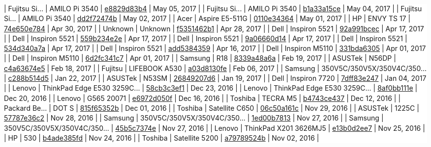 | Fujitsu Si... | AMILO Pi 3540               | [e8829d83b4](https://linux-hardware.org/?probe=e8829d83b4) | May 05, 2017 |
| Fujitsu Si... | AMILO Pi 3540               | [b1a33a15ce](https://linux-hardware.org/?probe=b1a33a15ce) | May 04, 2017 |
| Fujitsu Si... | AMILO Pi 3540               | [dd2f72474b](https://linux-hardware.org/?probe=dd2f72474b) | May 02, 2017 |
| Acer          | Aspire E5-511G              | [0110e34364](https://linux-hardware.org/?probe=0110e34364) | May 01, 2017 |
| HP            | ENVY TS 17                  | [74e650e784](https://linux-hardware.org/?probe=74e650e784) | Apr 30, 2017 |
| Unknown       | Unknown                     | [f5351462b1](https://linux-hardware.org/?probe=f5351462b1) | Apr 28, 2017 |
| Dell          | Inspiron 5521               | [92a991bcec](https://linux-hardware.org/?probe=92a991bcec) | Apr 17, 2017 |
| Dell          | Inspiron 5521               | [559b234e2e](https://linux-hardware.org/?probe=559b234e2e) | Apr 17, 2017 |
| Dell          | Inspiron 5521               | [9a06660d14](https://linux-hardware.org/?probe=9a06660d14) | Apr 17, 2017 |
| Dell          | Inspiron 5521               | [534d340a7a](https://linux-hardware.org/?probe=534d340a7a) | Apr 17, 2017 |
| Dell          | Inspiron 5521               | [add5384359](https://linux-hardware.org/?probe=add5384359) | Apr 16, 2017 |
| Dell          | Inspiron M5110              | [331bda6305](https://linux-hardware.org/?probe=331bda6305) | Apr 01, 2017 |
| Dell          | Inspiron M5110              | [6d2fc341c7](https://linux-hardware.org/?probe=6d2fc341c7) | Apr 01, 2017 |
| Samsung       | R18                         | [8339a48a6a](https://linux-hardware.org/?probe=8339a48a6a) | Feb 19, 2017 |
| ASUSTek       | N56DP                       | [c4a63674e5](https://linux-hardware.org/?probe=c4a63674e5) | Feb 18, 2017 |
| Fujitsu       | LIFEBOOK A530               | [a03d8130fe](https://linux-hardware.org/?probe=a03d8130fe) | Feb 06, 2017 |
| Samsung       | 350V5C/350V5X/350V4C/350... | [c288b514d5](https://linux-hardware.org/?probe=c288b514d5) | Jan 22, 2017 |
| ASUSTek       | N53SM                       | [26849207d6](https://linux-hardware.org/?probe=26849207d6) | Jan 19, 2017 |
| Dell          | Inspiron 7720               | [7dff83e247](https://linux-hardware.org/?probe=7dff83e247) | Jan 04, 2017 |
| Lenovo        | ThinkPad Edge E530 3259C... | [58cb3c3ef1](https://linux-hardware.org/?probe=58cb3c3ef1) | Dec 23, 2016 |
| Lenovo        | ThinkPad Edge E530 3259C... | [8af0bb111e](https://linux-hardware.org/?probe=8af0bb111e) | Dec 20, 2016 |
| Lenovo        | G565 20071                  | [e6972d050f](https://linux-hardware.org/?probe=e6972d050f) | Dec 16, 2016 |
| Toshiba       | TECRA M5                    | [b4743ce437](https://linux-hardware.org/?probe=b4743ce437) | Dec 12, 2016 |
| Packard Be... | DOT S                       | [815f65352b](https://linux-hardware.org/?probe=815f65352b) | Dec 01, 2016 |
| Toshiba       | Satellite C650              | [06c50a161c](https://linux-hardware.org/?probe=06c50a161c) | Nov 29, 2016 |
| ASUSTek       | 1225C                       | [57787e36c2](https://linux-hardware.org/?probe=57787e36c2) | Nov 28, 2016 |
| Samsung       | 350V5C/350V5X/350V4C/350... | [1ed00b7813](https://linux-hardware.org/?probe=1ed00b7813) | Nov 27, 2016 |
| Samsung       | 350V5C/350V5X/350V4C/350... | [45b5c7374e](https://linux-hardware.org/?probe=45b5c7374e) | Nov 27, 2016 |
| Lenovo        | ThinkPad X201 3626MJ5       | [e13b0d2ee7](https://linux-hardware.org/?probe=e13b0d2ee7) | Nov 25, 2016 |
| HP            | 530                         | [b4ade385fd](https://linux-hardware.org/?probe=b4ade385fd) | Nov 24, 2016 |
| Toshiba       | Satellite 5200              | [a79789524b](https://linux-hardware.org/?probe=a79789524b) | Nov 02, 2016 |
